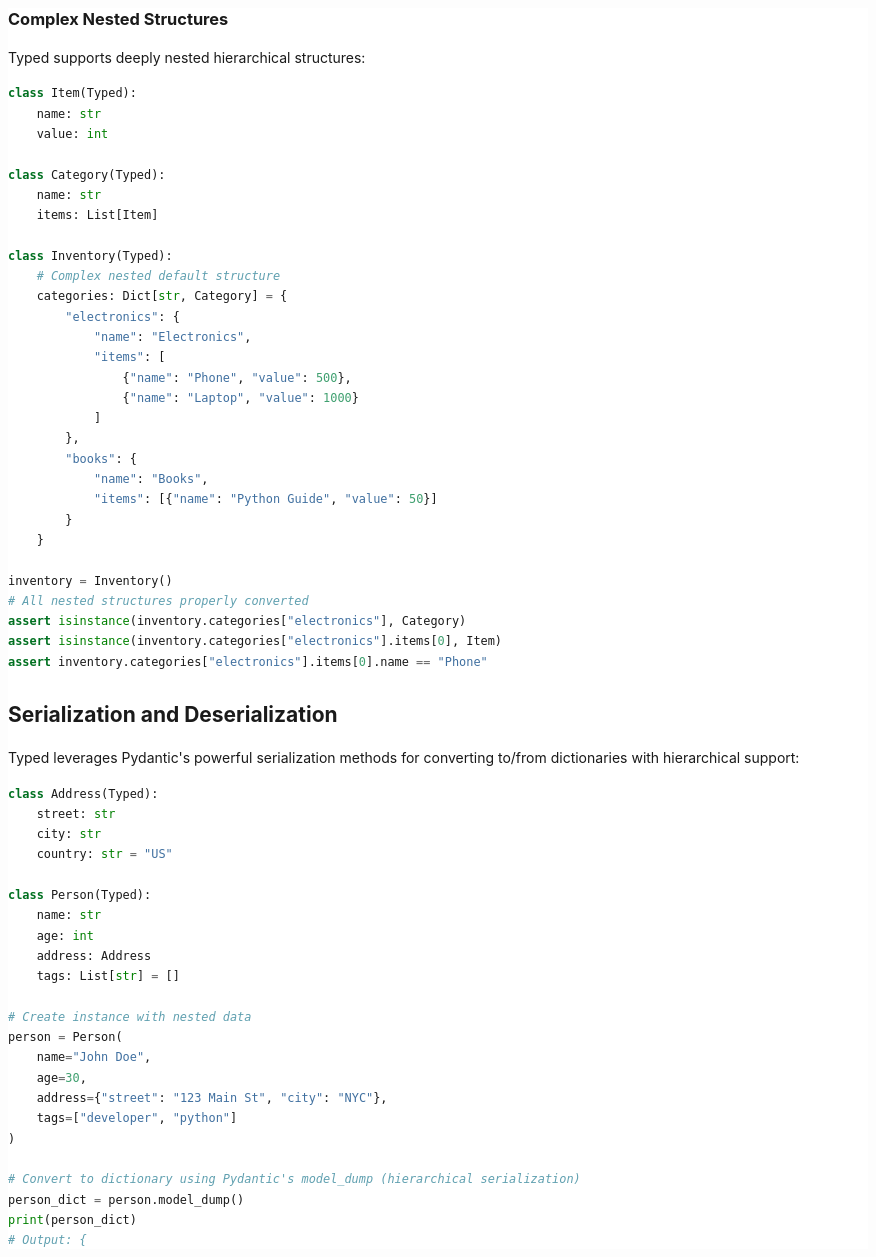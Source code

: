 ### Complex Nested Structures

Typed supports deeply nested hierarchical structures:

```python
class Item(Typed):
    name: str
    value: int

class Category(Typed):
    name: str
    items: List[Item]

class Inventory(Typed):
    # Complex nested default structure
    categories: Dict[str, Category] = {
        "electronics": {
            "name": "Electronics",
            "items": [
                {"name": "Phone", "value": 500},
                {"name": "Laptop", "value": 1000}
            ]
        },
        "books": {
            "name": "Books",
            "items": [{"name": "Python Guide", "value": 50}]
        }
    }

inventory = Inventory()
# All nested structures properly converted
assert isinstance(inventory.categories["electronics"], Category)
assert isinstance(inventory.categories["electronics"].items[0], Item)
assert inventory.categories["electronics"].items[0].name == "Phone"
```

## Serialization and Deserialization

Typed leverages Pydantic's powerful serialization methods for converting to/from dictionaries with hierarchical support:

```python
class Address(Typed):
    street: str
    city: str
    country: str = "US"

class Person(Typed):
    name: str
    age: int
    address: Address
    tags: List[str] = []

# Create instance with nested data
person = Person(
    name="John Doe",
    age=30,
    address={"street": "123 Main St", "city": "NYC"},
    tags=["developer", "python"]
)

# Convert to dictionary using Pydantic's model_dump (hierarchical serialization)
person_dict = person.model_dump()
print(person_dict)
# Output: {
```